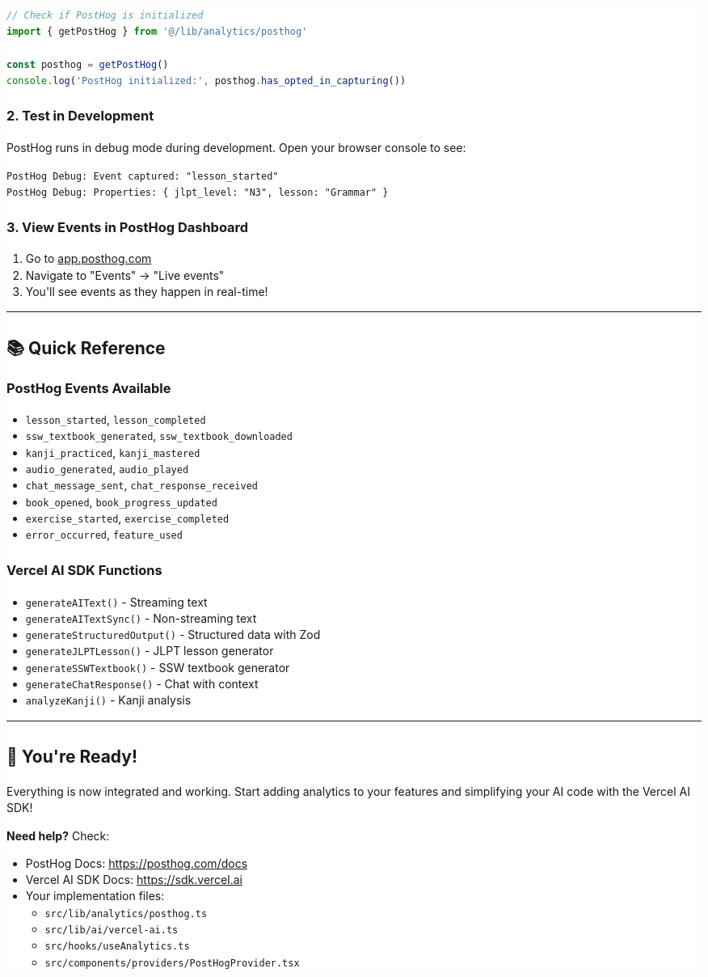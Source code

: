 ```typescript
// Check if PostHog is initialized
import { getPostHog } from '@/lib/analytics/posthog'

const posthog = getPostHog()
console.log('PostHog initialized:', posthog.has_opted_in_capturing())
```

### 2. Test in Development

PostHog runs in debug mode during development. Open your browser console to see:
```
PostHog Debug: Event captured: "lesson_started"
PostHog Debug: Properties: { jlpt_level: "N3", lesson: "Grammar" }
```

### 3. View Events in PostHog Dashboard

1. Go to [app.posthog.com](https://app.posthog.com)
2. Navigate to "Events" → "Live events"
3. You'll see events as they happen in real-time!

---

## 📚 Quick Reference

### PostHog Events Available
- `lesson_started`, `lesson_completed`
- `ssw_textbook_generated`, `ssw_textbook_downloaded`
- `kanji_practiced`, `kanji_mastered`
- `audio_generated`, `audio_played`
- `chat_message_sent`, `chat_response_received`
- `book_opened`, `book_progress_updated`
- `exercise_started`, `exercise_completed`
- `error_occurred`, `feature_used`

### Vercel AI SDK Functions
- `generateAIText()` - Streaming text
- `generateAITextSync()` - Non-streaming text
- `generateStructuredOutput()` - Structured data with Zod
- `generateJLPTLesson()` - JLPT lesson generator
- `generateSSWTextbook()` - SSW textbook generator
- `generateChatResponse()` - Chat with context
- `analyzeKanji()` - Kanji analysis

---

## 🎉 You're Ready!

Everything is now integrated and working. Start adding analytics to your features and simplifying your AI code with the Vercel AI SDK!

**Need help?** Check:
- PostHog Docs: https://posthog.com/docs
- Vercel AI SDK Docs: https://sdk.vercel.ai
- Your implementation files:
  - `src/lib/analytics/posthog.ts`
  - `src/lib/ai/vercel-ai.ts`
  - `src/hooks/useAnalytics.ts`
  - `src/components/providers/PostHogProvider.tsx`
